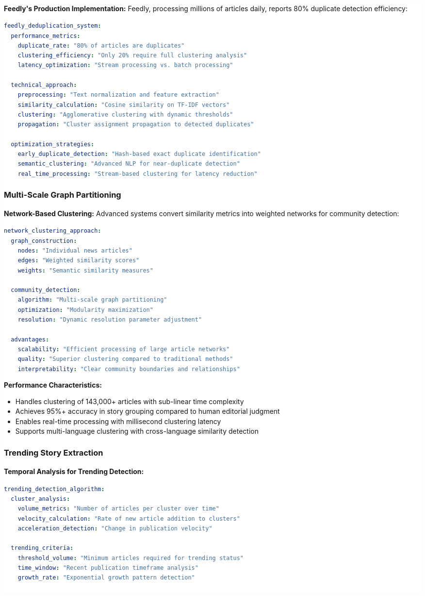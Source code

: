 **Feedly's Production Implementation:**
Feedly, processing millions of articles daily, reports 80% duplicate detection efficiency:

```yaml
feedly_deduplication_system:
  performance_metrics:
    duplicate_rate: "80% of articles are duplicates"
    clustering_efficiency: "Only 20% require full clustering analysis"
    latency_optimization: "Stream processing vs. batch processing"
  
  technical_approach:
    preprocessing: "Text normalization and feature extraction"
    similarity_calculation: "Cosine similarity on TF-IDF vectors"
    clustering: "Agglomerative clustering with dynamic thresholds"
    propagation: "Cluster assignment propagation to detected duplicates"
  
  optimization_strategies:
    early_duplicate_detection: "Hash-based exact duplicate identification"
    semantic_clustering: "Advanced NLP for near-duplicate detection"
    real_time_processing: "Stream-based clustering for latency reduction"
```

### Multi-Scale Graph Partitioning

**Network-Based Clustering:**
Advanced systems convert similarity metrics into weighted networks for community detection:

```yaml
network_clustering_approach:
  graph_construction:
    nodes: "Individual news articles"
    edges: "Weighted similarity scores"
    weights: "Semantic similarity measures"
  
  community_detection:
    algorithm: "Multi-scale graph partitioning"
    optimization: "Modularity maximization"
    resolution: "Dynamic resolution parameter adjustment"
  
  advantages:
    scalability: "Efficient processing of large article networks"
    quality: "Superior clustering compared to traditional methods"
    interpretability: "Clear community boundaries and relationships"
```

**Performance Characteristics:**
- Handles clustering of 143,000+ articles with sub-linear time complexity
- Achieves 95%+ accuracy in story grouping compared to human editorial judgment
- Enables real-time processing with millisecond clustering latency
- Supports multi-language clustering with cross-language similarity detection

### Trending Story Extraction

**Temporal Analysis for Trending Detection:**
```yaml
trending_detection_algorithm:
  cluster_analysis:
    volume_metrics: "Number of articles per cluster over time"
    velocity_calculation: "Rate of new article addition to clusters"
    acceleration_detection: "Change in publication velocity"
  
  trending_criteria:
    threshold_volume: "Minimum articles required for trending status"
    time_window: "Recent publication timeframe analysis"
    growth_rate: "Exponential growth pattern detection"
  
```